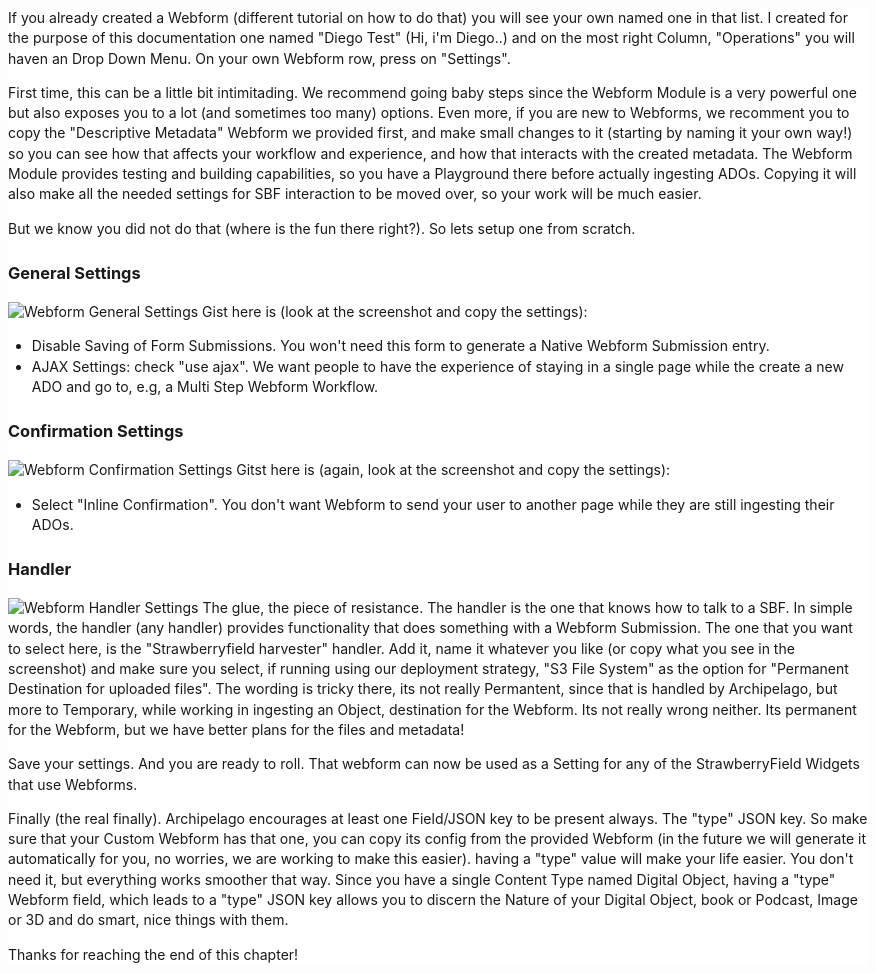 If you already created a Webform (different tutorial on how to do that) you will see your own named one in that list. I created for the purpose of this documentation one named "Diego Test" (Hi, i'm Diego..) and on the most right Column, "Operations" you will haven an Drop Down Menu. On your own Webform row, press on "Settings".

First time, this can be a little bit intimitading. We recommend going baby steps since the Webform Module is a very powerful one but also exposes you to a lot (and sometimes too many) options. Even more, if you are new to Webforms, we recomment you to copy the "Descriptive Metadata" Webform we provided first, and make small changes to it (starting by naming it your own way!) so you can see how that affects your workflow and experience, and how that interacts with the created metadata. The Webform Module provides testing and building capabilities, so you have a Playground there before actually ingesting ADOs. Copying it will also make all the needed settings for SBF interaction to be moved over, so your work will be much easier.

But we know you did not do that (where is the fun there right?). So lets setup one from scratch.

### General Settings

![Webform General Settings](../imgs/webform-general-settings.jpg)
Gist here is (look at the screenshot and copy the settings):

- Disable Saving of Form Submissions. You won't need this form to generate a Native Webform Submission entry. 
- AJAX Settings: check "use ajax". We want people to have the experience of staying in a single page while the create a new ADO and go to, e.g, a Multi Step Webform Workflow.

### Confirmation Settings

![Webform Confirmation Settings](Development/esmero/esmero-docker/release-8.x-1.0-beta1/archipelago-documentation/imgs/webform-confirmation-settings.jpg)
Gitst here is (again, look at the screenshot and copy the settings):
- Select "Inline Confirmation". You don't want Webform to send your user to another page while they are still ingesting their ADOs.

### Handler
![Webform Handler Settings](Development/esmero/esmero-docker/release-8.x-1.0-beta1/archipelago-documentation/imgs/webform-handler-settings.jpg)
The glue, the piece of resistance. The handler is the one that knows how to talk to a SBF. In simple words, the handler (any handler) provides functionality that does something with a Webform Submission. The one that you want to select here, is the "Strawberryfield harvester" handler. Add it, name it whatever you like (or copy what you see in the screenshot) and make sure you select, if running using our deployment strategy, "S3 File System" as the option for "Permanent Destination for uploaded files". The wording is tricky there, its not really Permantent, since that is handled by Archipelago, but more to Temporary, while working in ingesting an Object, destination for the Webform. Its not really wrong neither. Its permanent for the Webform, but we have better plans for the files and metadata!

Save your settings. And you are ready to roll. That webform can now be used as a Setting for any of the StrawberryField Widgets that use Webforms.

Finally (the real finally). Archipelago encourages at least one Field/JSON key to be present always. The "type" JSON key. So make sure that your Custom Webform has that one, you can copy its config from the provided Webform (in the future we will generate it automatically for you, no worries, we are working to make this easier). having a "type" value will make your life easier. You don't need it, but everything works smoother that way. Since you have a single Content Type named Digital Object, having a "type" Webform field, which leads to a "type" JSON key allows you to discern the Nature of your Digital Object, book or Podcast, Image or 3D and do smart, nice things with them.

Thanks for reaching the end of this chapter!

